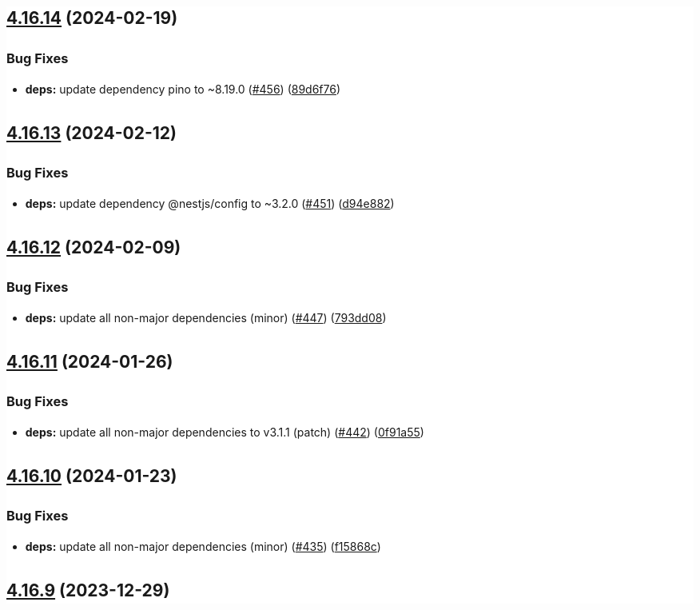 ## [4.16.14](https://github.com/DNUM-SocialGouv/1j1s-etl/compare/v4.16.13...v4.16.14) (2024-02-19)


### Bug Fixes

* **deps:** update dependency pino to ~8.19.0 ([#456](https://github.com/DNUM-SocialGouv/1j1s-etl/issues/456)) ([89d6f76](https://github.com/DNUM-SocialGouv/1j1s-etl/commit/89d6f76ca5c4cfef8a955f1973c4362b66465c9b))

## [4.16.13](https://github.com/DNUM-SocialGouv/1j1s-etl/compare/v4.16.12...v4.16.13) (2024-02-12)


### Bug Fixes

* **deps:** update dependency @nestjs/config to ~3.2.0 ([#451](https://github.com/DNUM-SocialGouv/1j1s-etl/issues/451)) ([d94e882](https://github.com/DNUM-SocialGouv/1j1s-etl/commit/d94e882c444586290fa175bd15a7e33b3bdec109))

## [4.16.12](https://github.com/DNUM-SocialGouv/1j1s-etl/compare/v4.16.11...v4.16.12) (2024-02-09)


### Bug Fixes

* **deps:** update all non-major dependencies (minor) ([#447](https://github.com/DNUM-SocialGouv/1j1s-etl/issues/447)) ([793dd08](https://github.com/DNUM-SocialGouv/1j1s-etl/commit/793dd08cea56f5ff6eb2c28ef8d8d8b340f6d2e0))

## [4.16.11](https://github.com/DNUM-SocialGouv/1j1s-etl/compare/v4.16.10...v4.16.11) (2024-01-26)


### Bug Fixes

* **deps:** update all non-major dependencies to v3.1.1 (patch) ([#442](https://github.com/DNUM-SocialGouv/1j1s-etl/issues/442)) ([0f91a55](https://github.com/DNUM-SocialGouv/1j1s-etl/commit/0f91a557c7d216f1ddd6b4e469b99fd1c1d6d9b4))

## [4.16.10](https://github.com/DNUM-SocialGouv/1j1s-etl/compare/v4.16.9...v4.16.10) (2024-01-23)


### Bug Fixes

* **deps:** update all non-major dependencies (minor) ([#435](https://github.com/DNUM-SocialGouv/1j1s-etl/issues/435)) ([f15868c](https://github.com/DNUM-SocialGouv/1j1s-etl/commit/f15868ce76c4961ec27a50734b0500fbf681f7a3))

## [4.16.9](https://github.com/DNUM-SocialGouv/1j1s-etl/compare/v4.16.8...v4.16.9) (2023-12-29)

